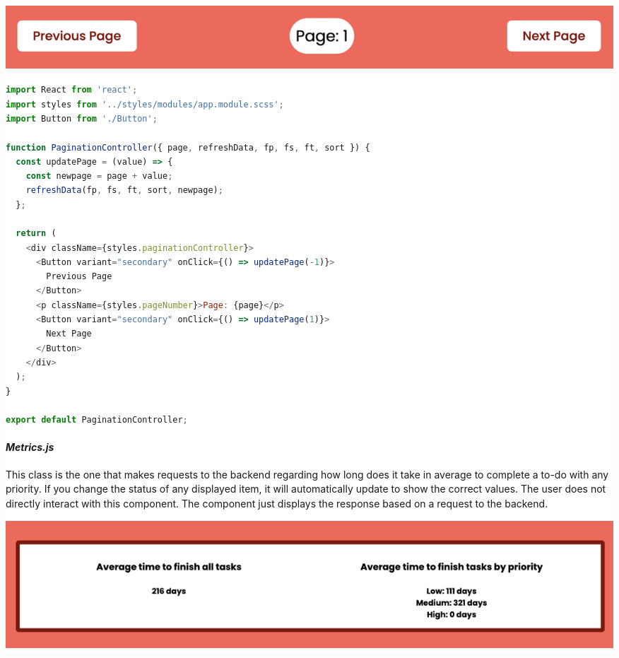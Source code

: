 <p align="center">
  <img src="/assets/page.png">
</p>

```js
import React from 'react';
import styles from '../styles/modules/app.module.scss';
import Button from './Button';

function PaginationController({ page, refreshData, fp, fs, ft, sort }) {
  const updatePage = (value) => {
    const newpage = page + value;
    refreshData(fp, fs, ft, sort, newpage);
  };

  return (
    <div className={styles.paginationController}>
      <Button variant="secondary" onClick={() => updatePage(-1)}>
        Previous Page
      </Button>
      <p className={styles.pageNumber}>Page: {page}</p>
      <Button variant="secondary" onClick={() => updatePage(1)}>
        Next Page
      </Button>
    </div>
  );
}

export default PaginationController;
```

#### ***Metrics.js***
This class is the one that makes requests to the backend regarding how long does it take in average to complete a to-do with any priority. If you change the status of any displayed item, it will automatically update to show the correct values. The user does not directly interact with this component. The component just displays the response based on a request to the backend.

<p align="center">
  <img src="/assets/metrics.png">
</p>
